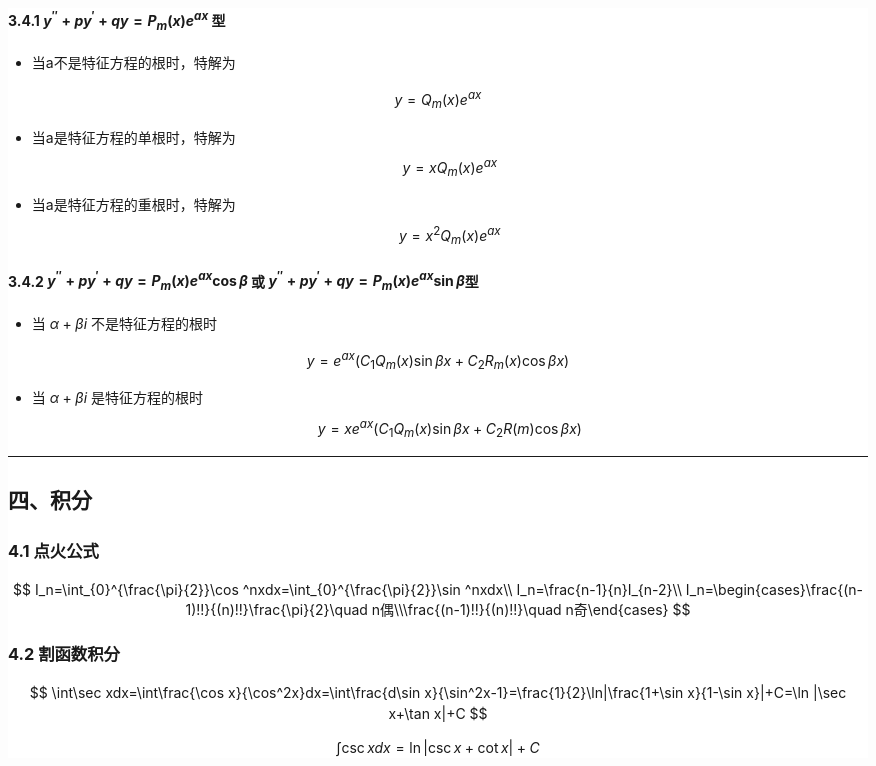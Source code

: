 #### 3.4.1 $y^{\prime\prime}+py^\prime+qy=P_m(x)e^{ax}$ 型

- 当a不是特征方程的根时，特解为

$$
y=Q_m(x)e^{ax}
$$

- 当a是特征方程的单根时，特解为
  $$
  y=xQ_m(x)e^{ax}
  $$

- 当a是特征方程的重根时，特解为
  $$
  y=x^2Q_m(x)e^{ax}
  $$
#### 3.4.2 $y^{\prime\prime}+py^\prime+qy=P_m(x)e^{ax}\cos\beta$  或 $y^{\prime\prime}+py^\prime+qy=P_m(x)e^{ax}\sin\beta$型

- 当 $\alpha+\beta i$ 不是特征方程的根时

$$
y=e^{ax}(C_1 Q_m(x)\sin\beta x+C_2R_m(x)\cos\beta x)
$$

- 当 $\alpha+\beta i$ 是特征方程的根时
  $$
  y=xe^{ax}(C_1Q_m(x)\sin\beta x+C_2R(m)\cos\beta x)
  $$

----



## 四、积分

### 4.1 点火公式

$$
I_n=\int_{0}^{\frac{\pi}{2}}\cos ^nxdx=\int_{0}^{\frac{\pi}{2}}\sin ^nxdx\\
I_n=\frac{n-1}{n}I_{n-2}\\
I_n=\begin{cases}\frac{(n-1)!!}{(n)!!}\frac{\pi}{2}\quad n偶\\\frac{(n-1)!!}{(n)!!}\quad n奇\end{cases}
$$

### 4.2 割函数积分

$$
\int\sec xdx=\int\frac{\cos x}{\cos^2x}dx=\int\frac{d\sin x}{\sin^2x-1}=\frac{1}{2}\ln|\frac{1+\sin x}{1-\sin x}|+C=\ln |\sec x+\tan x|+C
$$

$$
\int\csc xdx=\ln |\csc x+\cot x|+C
$$

